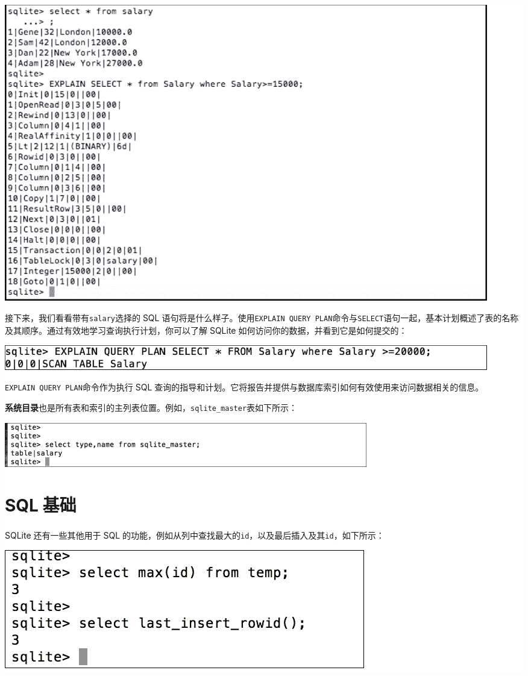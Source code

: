 ![查询计划](img/4725_04_01.jpg)

接下来，我们看看带有`salary`选择的 SQL 语句将是什么样子。使用`EXPLAIN QUERY PLAN`命令与`SELECT`语句一起，基本计划概述了表的名称及其顺序。通过有效地学习查询执行计划，你可以了解 SQLite 如何访问你的数据，并看到它是如何提交的：

![查询计划](img/4725_04_02.jpg)

`EXPLAIN QUERY PLAN`命令作为执行 SQL 查询的指导和计划。它将报告并提供与数据库索引如何有效使用来访问数据相关的信息。

**系统目录**也是所有表和索引的主列表位置。例如，`sqlite_master`表如下所示：

![查询计划](img/4725_04_03.jpg)

# SQL 基础

SQLite 还有一些其他用于 SQL 的功能，例如从列中查找最大的`id`，以及最后插入及其`id`，如下所示：

![SQL 基础](img/4725_04_04.jpg)
